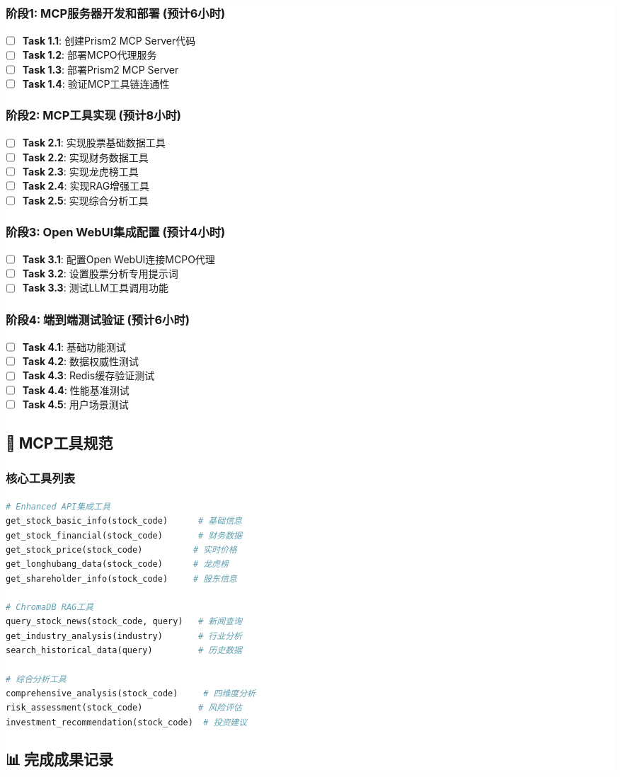 ### 阶段1: MCP服务器开发和部署 (预计6小时)
- [ ] **Task 1.1**: 创建Prism2 MCP Server代码
- [ ] **Task 1.2**: 部署MCPO代理服务
- [ ] **Task 1.3**: 部署Prism2 MCP Server
- [ ] **Task 1.4**: 验证MCP工具链连通性

### 阶段2: MCP工具实现 (预计8小时)
- [ ] **Task 2.1**: 实现股票基础数据工具
- [ ] **Task 2.2**: 实现财务数据工具
- [ ] **Task 2.3**: 实现龙虎榜工具
- [ ] **Task 2.4**: 实现RAG增强工具
- [ ] **Task 2.5**: 实现综合分析工具

### 阶段3: Open WebUI集成配置 (预计4小时)
- [ ] **Task 3.1**: 配置Open WebUI连接MCPO代理
- [ ] **Task 3.2**: 设置股票分析专用提示词
- [ ] **Task 3.3**: 测试LLM工具调用功能

### 阶段4: 端到端测试验证 (预计6小时)
- [ ] **Task 4.1**: 基础功能测试
- [ ] **Task 4.2**: 数据权威性测试
- [ ] **Task 4.3**: Redis缓存验证测试
- [ ] **Task 4.4**: 性能基准测试
- [ ] **Task 4.5**: 用户场景测试

## 🔧 MCP工具规范

### 核心工具列表
```python
# Enhanced API集成工具
get_stock_basic_info(stock_code)      # 基础信息
get_stock_financial(stock_code)       # 财务数据
get_stock_price(stock_code)          # 实时价格
get_longhubang_data(stock_code)      # 龙虎榜
get_shareholder_info(stock_code)     # 股东信息

# ChromaDB RAG工具
query_stock_news(stock_code, query)   # 新闻查询
get_industry_analysis(industry)       # 行业分析
search_historical_data(query)         # 历史数据

# 综合分析工具
comprehensive_analysis(stock_code)     # 四维度分析
risk_assessment(stock_code)           # 风险评估
investment_recommendation(stock_code)  # 投资建议
```

## 📊 完成成果记录
